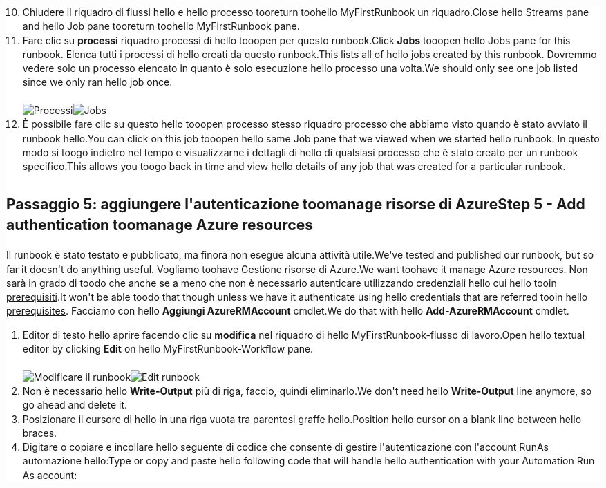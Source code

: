 10. <span data-ttu-id="d4540-179">Chiudere il riquadro di flussi hello e hello processo tooreturn toohello MyFirstRunbook un riquadro.</span><span class="sxs-lookup"><span data-stu-id="d4540-179">Close hello Streams pane and hello Job pane tooreturn toohello MyFirstRunbook pane.</span></span>
11. <span data-ttu-id="d4540-180">Fare clic su **processi** riquadro processi di hello tooopen per questo runbook.</span><span class="sxs-lookup"><span data-stu-id="d4540-180">Click **Jobs** tooopen hello Jobs pane for this runbook.</span></span> <span data-ttu-id="d4540-181">Elenca tutti i processi di hello creati da questo runbook.</span><span class="sxs-lookup"><span data-stu-id="d4540-181">This lists all of hello jobs created by this runbook.</span></span> <span data-ttu-id="d4540-182">Dovremmo vedere solo un processo elencato in quanto è solo esecuzione hello processo una volta.</span><span class="sxs-lookup"><span data-stu-id="d4540-182">We should only see one job listed since we only ran hello job once.</span></span><br><br> <span data-ttu-id="d4540-183">![Processi](media/automation-first-runbook-textual/runbook-control-job-tile.png)</span><span class="sxs-lookup"><span data-stu-id="d4540-183">![Jobs](media/automation-first-runbook-textual/runbook-control-job-tile.png)</span></span>
12. <span data-ttu-id="d4540-184">È possibile fare clic su questo hello tooopen processo stesso riquadro processo che abbiamo visto quando è stato avviato il runbook hello.</span><span class="sxs-lookup"><span data-stu-id="d4540-184">You can click on this job tooopen hello same Job pane that we viewed when we started hello runbook.</span></span> <span data-ttu-id="d4540-185">In questo modo si toogo indietro nel tempo e visualizzarne i dettagli di hello di qualsiasi processo che è stato creato per un runbook specifico.</span><span class="sxs-lookup"><span data-stu-id="d4540-185">This allows you toogo back in time and view hello details of any job that was created for a particular runbook.</span></span>

## <a name="step-5---add-authentication-toomanage-azure-resources"></a><span data-ttu-id="d4540-186">Passaggio 5: aggiungere l'autenticazione toomanage risorse di Azure</span><span class="sxs-lookup"><span data-stu-id="d4540-186">Step 5 - Add authentication toomanage Azure resources</span></span>
<span data-ttu-id="d4540-187">Il runbook è stato testato e pubblicato, ma finora non esegue alcuna attività utile.</span><span class="sxs-lookup"><span data-stu-id="d4540-187">We've tested and published our runbook, but so far it doesn't do anything useful.</span></span> <span data-ttu-id="d4540-188">Vogliamo toohave Gestione risorse di Azure.</span><span class="sxs-lookup"><span data-stu-id="d4540-188">We want toohave it manage Azure resources.</span></span> <span data-ttu-id="d4540-189">Non sarà in grado di toodo che anche se a meno che non è necessario autenticare utilizzando credenziali hello cui hello tooin [prerequisiti](#prerequisites).</span><span class="sxs-lookup"><span data-stu-id="d4540-189">It won't be able toodo that though unless we have it authenticate using hello credentials that are referred tooin hello [prerequisites](#prerequisites).</span></span> <span data-ttu-id="d4540-190">Facciamo con hello **Aggiungi AzureRMAccount** cmdlet.</span><span class="sxs-lookup"><span data-stu-id="d4540-190">We do that with hello **Add-AzureRMAccount** cmdlet.</span></span>

1. <span data-ttu-id="d4540-191">Editor di testo hello aprire facendo clic su **modifica** nel riquadro di hello MyFirstRunbook-flusso di lavoro.</span><span class="sxs-lookup"><span data-stu-id="d4540-191">Open hello textual editor by clicking **Edit** on hello MyFirstRunbook-Workflow pane.</span></span><br><br> <span data-ttu-id="d4540-192">![Modificare il runbook](media/automation-first-runbook-textual/automation-runbook-controls-edit.png)</span><span class="sxs-lookup"><span data-stu-id="d4540-192">![Edit runbook](media/automation-first-runbook-textual/automation-runbook-controls-edit.png)</span></span>
2. <span data-ttu-id="d4540-193">Non è necessario hello **Write-Output** più di riga, faccio, quindi eliminarlo.</span><span class="sxs-lookup"><span data-stu-id="d4540-193">We don't need hello **Write-Output** line anymore, so go ahead and delete it.</span></span>
3. <span data-ttu-id="d4540-194">Posizionare il cursore di hello in una riga vuota tra parentesi graffe hello.</span><span class="sxs-lookup"><span data-stu-id="d4540-194">Position hello cursor on a blank line between hello braces.</span></span>
4. <span data-ttu-id="d4540-195">Digitare o copiare e incollare hello seguente di codice che consente di gestire l'autenticazione con l'account RunAs automazione hello:</span><span class="sxs-lookup"><span data-stu-id="d4540-195">Type or copy and paste hello following code that will handle hello authentication with your Automation Run As account:</span></span>
